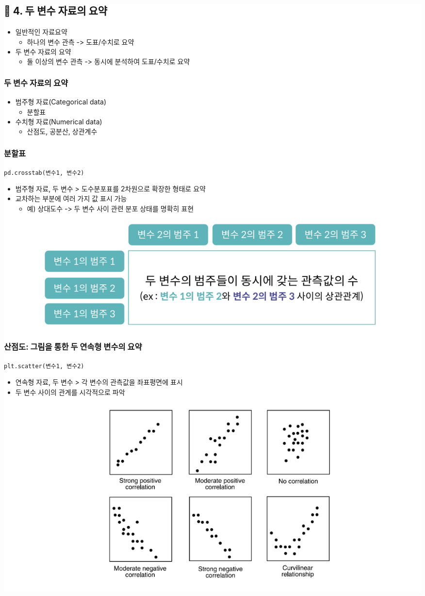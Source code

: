 ## 📌 **4. 두 변수 자료의 요약**

* 일반적인 자료요약
    * 하나의 변수 관측 -> 도표/수치로 요약
* 두 변수 자료의 요약
    * 둘 이상의 변수 관측 -> 동시에 분석하여 도표/수치로 요약

### 두 변수 자료의 요약

* 범주형 자료(Categorical data)
    - 분할표
* 수치형 자료(Numerical data)
    - 산점도, 공분산, 상관계수

### 분할표

`pd.crosstab(변수1, 변수2)`

* 범주형 자료, 두 변수 > 도수분포표를 2차원으로 확장한 형태로 요약
* 교차하는 부분에 여러 가지 값 표시 가능
    - 예) 상대도수 -> 두 변수 사이 관련 분포 상태를 명확히 표현

![분할표](./images/statistics_study/seperatedtable.png)

### 산점도: 그림을 통한 두 연속형 변수의 요약

`plt.scatter(변수1, 변수2)`

* 연속형 자료, 두 변수 > 각 변수의 관측값을 좌표평면에 표시
* 두 변수 사이의 관계를 시각적으로 파악

![산점도](./images/statistics_study/correlation.png)
